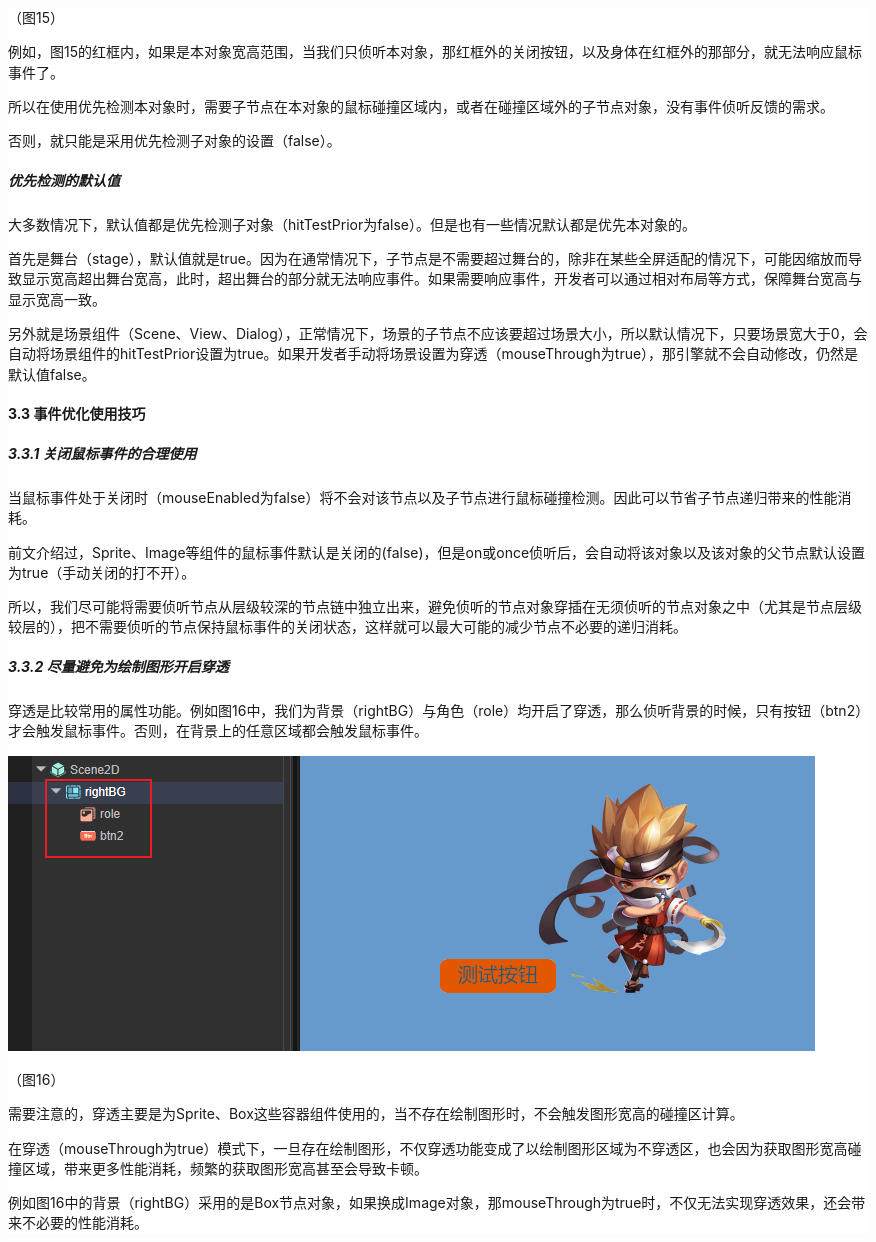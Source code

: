 （图15）

例如，图15的红框内，如果是本对象宽高范围，当我们只侦听本对象，那红框外的关闭按钮，以及身体在红框外的那部分，就无法响应鼠标事件了。

所以在使用优先检测本对象时，需要子节点在本对象的鼠标碰撞区域内，或者在碰撞区域外的子节点对象，没有事件侦听反馈的需求。

否则，就只能是采用优先检测子对象的设置（false）。

##### 优先检测的默认值

大多数情况下，默认值都是优先检测子对象（hitTestPrior为false）。但是也有一些情况默认都是优先本对象的。

首先是舞台（stage），默认值就是true。因为在通常情况下，子节点是不需要超过舞台的，除非在某些全屏适配的情况下，可能因缩放而导致显示宽高超出舞台宽高，此时，超出舞台的部分就无法响应事件。如果需要响应事件，开发者可以通过相对布局等方式，保障舞台宽高与显示宽高一致。

另外就是场景组件（Scene、View、Dialog），正常情况下，场景的子节点不应该要超过场景大小，所以默认情况下，只要场景宽大于0，会自动将场景组件的hitTestPrior设置为true。如果开发者手动将场景设置为穿透（mouseThrough为true），那引擎就不会自动修改，仍然是默认值false。

#### 3.3  事件优化使用技巧

##### 3.3.1 关闭鼠标事件的合理使用

当鼠标事件处于关闭时（mouseEnabled为false）将不会对该节点以及子节点进行鼠标碰撞检测。因此可以节省子节点递归带来的性能消耗。

前文介绍过，Sprite、Image等组件的鼠标事件默认是关闭的(false)，但是on或once侦听后，会自动将该对象以及该对象的父节点默认设置为true（手动关闭的打不开）。

所以，我们尽可能将需要侦听节点从层级较深的节点链中独立出来，避免侦听的节点对象穿插在无须侦听的节点对象之中（尤其是节点层级较层的），把不需要侦听的节点保持鼠标事件的关闭状态，这样就可以最大可能的减少节点不必要的递归消耗。

##### 3.3.2 尽量避免为绘制图形开启穿透

穿透是比较常用的属性功能。例如图16中，我们为背景（rightBG）与角色（role）均开启了穿透，那么侦听背景的时候，只有按钮（btn2）才会触发鼠标事件。否则，在背景上的任意区域都会触发鼠标事件。

![img](img/16.png) 

（图16）

需要注意的，穿透主要是为Sprite、Box这些容器组件使用的，当不存在绘制图形时，不会触发图形宽高的碰撞区计算。

在穿透（mouseThrough为true）模式下，一旦存在绘制图形，不仅穿透功能变成了以绘制图形区域为不穿透区，也会因为获取图形宽高碰撞区域，带来更多性能消耗，频繁的获取图形宽高甚至会导致卡顿。

例如图16中的背景（rightBG）采用的是Box节点对象，如果换成Image对象，那mouseThrough为true时，不仅无法实现穿透效果，还会带来不必要的性能消耗。
